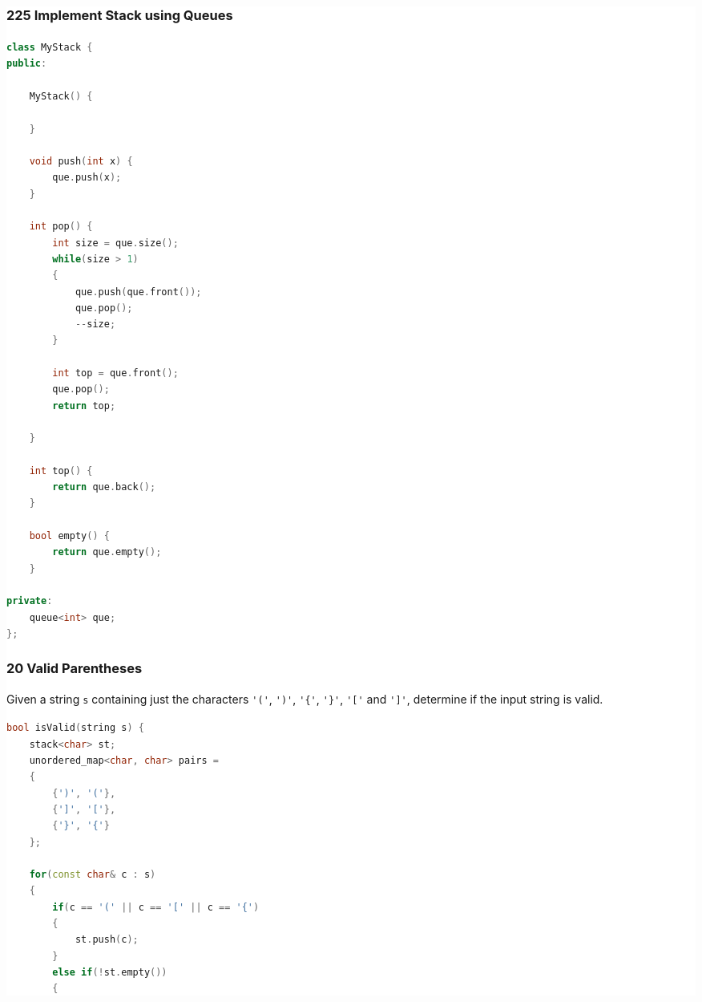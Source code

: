 ### 225 Implement Stack using Queues

```cpp
class MyStack {
public:

    MyStack() {

    }

    void push(int x) {
        que.push(x);
    }

    int pop() {
        int size = que.size();
        while(size > 1)
        {
            que.push(que.front());
            que.pop();
            --size;
        }

        int top = que.front();
        que.pop();
        return top;

    }

    int top() {
        return que.back();
    }

    bool empty() {
        return que.empty();
    }

private:
    queue<int> que;
};
```

### 20 Valid Parentheses
Given a string `s` containing just the characters `'('`, `')'`, `'{'`, `'}'`, `'['` and `']'`, determine if the input string is valid.

```cpp
bool isValid(string s) {
	stack<char> st;
	unordered_map<char, char> pairs =
	{
		{')', '('},
		{']', '['},
		{'}', '{'}
	};

	for(const char& c : s)
	{
		if(c == '(' || c == '[' || c == '{')
		{
			st.push(c);
		}    
		else if(!st.empty())
		{
```